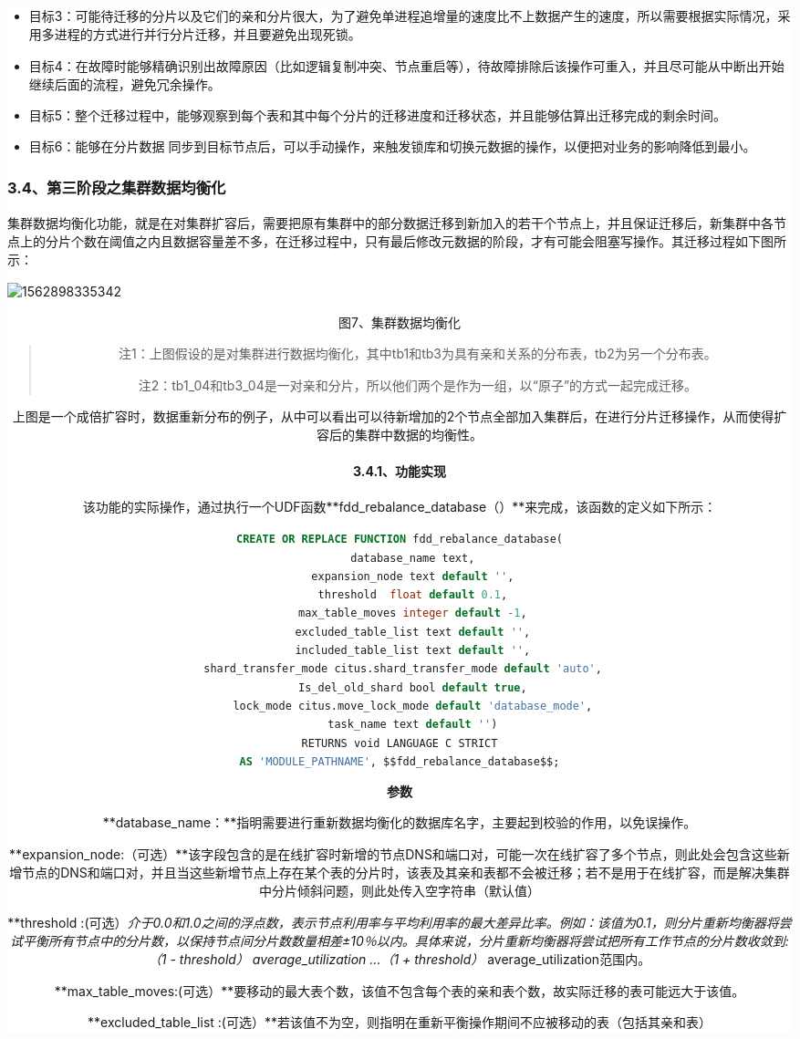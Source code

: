 
- 目标3：可能待迁移的分片以及它们的亲和分片很大，为了避免单进程追增量的速度比不上数据产生的速度，所以需要根据实际情况，采用多进程的方式进行并行分片迁移，并且要避免出现死锁。


- 目标4：在故障时能够精确识别出故障原因（比如逻辑复制冲突、节点重启等），待故障排除后该操作可重入，并且尽可能从中断出开始继续后面的流程，避免冗余操作。

- 目标5：整个迁移过程中，能够观察到每个表和其中每个分片的迁移进度和迁移状态，并且能够估算出迁移完成的剩余时间。
- 目标6：能够在分片数据 同步到目标节点后，可以手动操作，来触发锁库和切换元数据的操作，以便把对业务的影响降低到最小。

### 3.4、第三阶段之集群数据均衡化

集群数据均衡化功能，就是在对集群扩容后，需要把原有集群中的部分数据迁移到新加入的若干个节点上，并且保证迁移后，新集群中各节点上的分片个数在阈值之内且数据容量差不多，在迁移过程中，只有最后修改元数据的阶段，才有可能会阻塞写操作。其迁移过程如下图所示：

![1562898335342](https://github.com/liupan126/flyingddb/blob/master/doc/citus%E5%88%86%E7%89%87%E8%BF%81%E7%A7%BB%E5%8A%9F%E8%83%BD%E8%AF%A6%E7%BB%86%E8%AE%BE%E8%AE%A1image/1562898335342.png?raw=true?raw=true)

<center>图7、集群数据均衡化<center\>

> 注1：上图假设的是对集群进行数据均衡化，其中tb1和tb3为具有亲和关系的分布表，tb2为另一个分布表。
>
> 注2：tb1_04和tb3_04是一对亲和分片，所以他们两个是作为一组，以“原子”的方式一起完成迁移。

上图是一个成倍扩容时，数据重新分布的例子，从中可以看出可以待新增加的2个节点全部加入集群后，在进行分片迁移操作，从而使得扩容后的集群中数据的均衡性。

#### 3.4.1、功能实现

该功能的实际操作，通过执行一个UDF函数**fdd_rebalance_database（）**来完成，该函数的定义如下所示：

```sql
CREATE OR REPLACE FUNCTION fdd_rebalance_database(
	database_name text,
    expansion_node text default '',
	threshold  float default 0.1,
	max_table_moves integer default -1,
	excluded_table_list text default '',
    included_table_list text default '',
	shard_transfer_mode citus.shard_transfer_mode default 'auto',	
    Is_del_old_shard bool default true,
	lock_mode citus.move_lock_mode default 'database_mode',
    task_name text default '')
RETURNS void LANGUAGE C STRICT
AS 'MODULE_PATHNAME', $$fdd_rebalance_database$$;
```

**参数**

**database_name：**指明需要进行重新数据均衡化的数据库名字，主要起到校验的作用，以免误操作。

**expansion_node:（可选）**该字段包含的是在线扩容时新增的节点DNS和端口对，可能一次在线扩容了多个节点，则此处会包含这些新增节点的DNS和端口对，并且当这些新增节点上存在某个表的分片时，该表及其亲和表都不会被迁移；若不是用于在线扩容，而是解决集群中分片倾斜问题，则此处传入空字符串（默认值）

**threshold :(可选）**介于0.0和1.0之间的浮点数，表示节点利用率与平均利用率的最大差异比率。例如：该值为0.1，则分片重新均衡器将尝试平衡所有节点中的分片数，以保持节点间分片数数量相差±10％以内。具体来说，分片重新均衡器将尝试把所有工作节点的分片数收敛到:（1 - threshold）* average_utilization ...（1 + threshold）* average_utilization范围内。

**max_table_moves:(可选）**要移动的最大表个数，该值不包含每个表的亲和表个数，故实际迁移的表可能远大于该值。

**excluded_table_list :(可选）**若该值不为空，则指明在重新平衡操作期间不应被移动的表（包括其亲和表）

